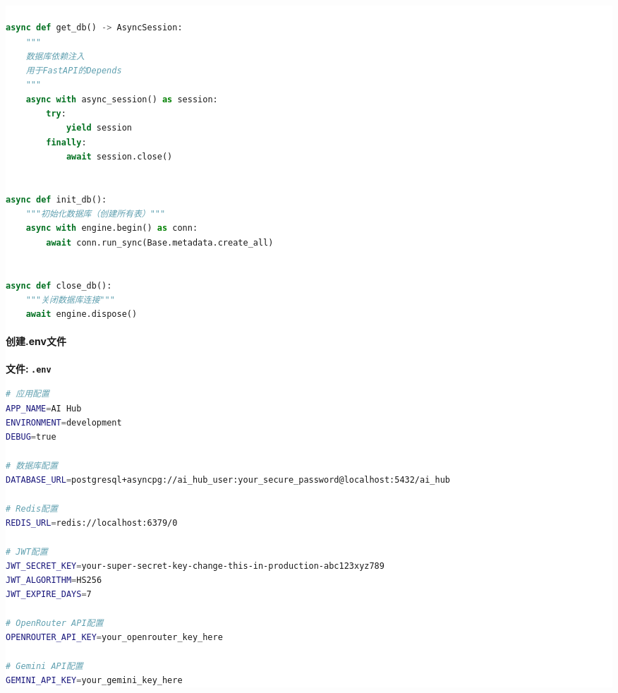 ```python

async def get_db() -> AsyncSession:
    """
    数据库依赖注入
    用于FastAPI的Depends
    """
    async with async_session() as session:
        try:
            yield session
        finally:
            await session.close()


async def init_db():
    """初始化数据库（创建所有表）"""
    async with engine.begin() as conn:
        await conn.run_sync(Base.metadata.create_all)


async def close_db():
    """关闭数据库连接"""
    await engine.dispose()
```

#### 创建.env文件

**文件: `.env`**

```bash
# 应用配置
APP_NAME=AI Hub
ENVIRONMENT=development
DEBUG=true

# 数据库配置
DATABASE_URL=postgresql+asyncpg://ai_hub_user:your_secure_password@localhost:5432/ai_hub

# Redis配置
REDIS_URL=redis://localhost:6379/0

# JWT配置
JWT_SECRET_KEY=your-super-secret-key-change-this-in-production-abc123xyz789
JWT_ALGORITHM=HS256
JWT_EXPIRE_DAYS=7

# OpenRouter API配置
OPENROUTER_API_KEY=your_openrouter_key_here

# Gemini API配置
GEMINI_API_KEY=your_gemini_key_here
```
